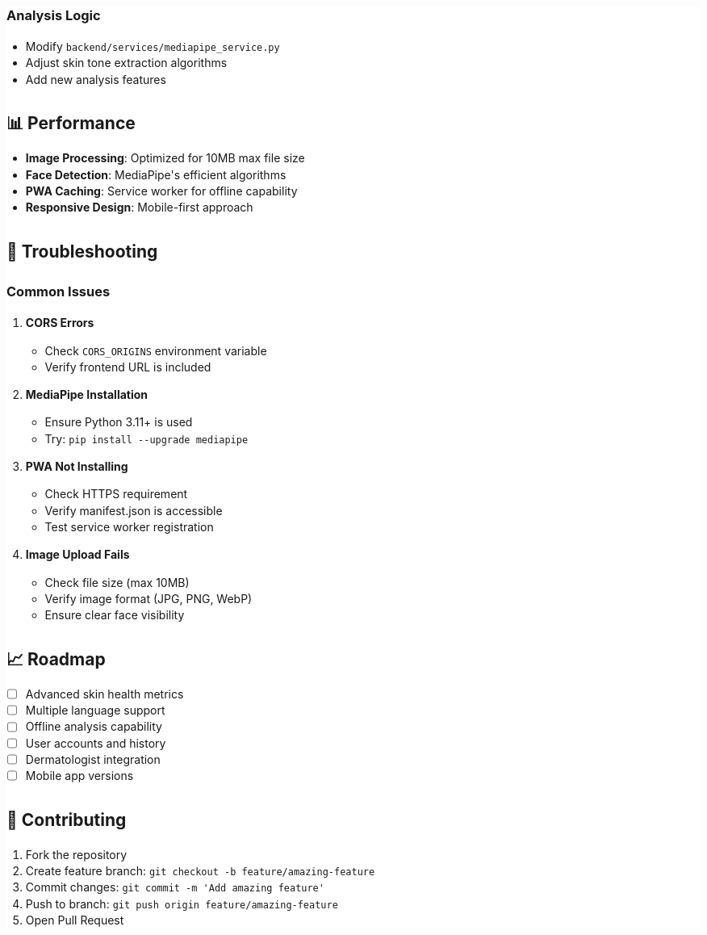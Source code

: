 ### Analysis Logic

- Modify `backend/services/mediapipe_service.py`
- Adjust skin tone extraction algorithms
- Add new analysis features

## 📊 Performance

- **Image Processing**: Optimized for 10MB max file size
- **Face Detection**: MediaPipe's efficient algorithms
- **PWA Caching**: Service worker for offline capability
- **Responsive Design**: Mobile-first approach

## 🐛 Troubleshooting

### Common Issues

1. **CORS Errors**

   - Check `CORS_ORIGINS` environment variable
   - Verify frontend URL is included

2. **MediaPipe Installation**

   - Ensure Python 3.11+ is used
   - Try: `pip install --upgrade mediapipe`

3. **PWA Not Installing**

   - Check HTTPS requirement
   - Verify manifest.json is accessible
   - Test service worker registration

4. **Image Upload Fails**
   - Check file size (max 10MB)
   - Verify image format (JPG, PNG, WebP)
   - Ensure clear face visibility

## 📈 Roadmap

- [ ] Advanced skin health metrics
- [ ] Multiple language support
- [ ] Offline analysis capability
- [ ] User accounts and history
- [ ] Dermatologist integration
- [ ] Mobile app versions

## 🤝 Contributing

1. Fork the repository
2. Create feature branch: `git checkout -b feature/amazing-feature`
3. Commit changes: `git commit -m 'Add amazing feature'`
4. Push to branch: `git push origin feature/amazing-feature`
5. Open Pull Request
